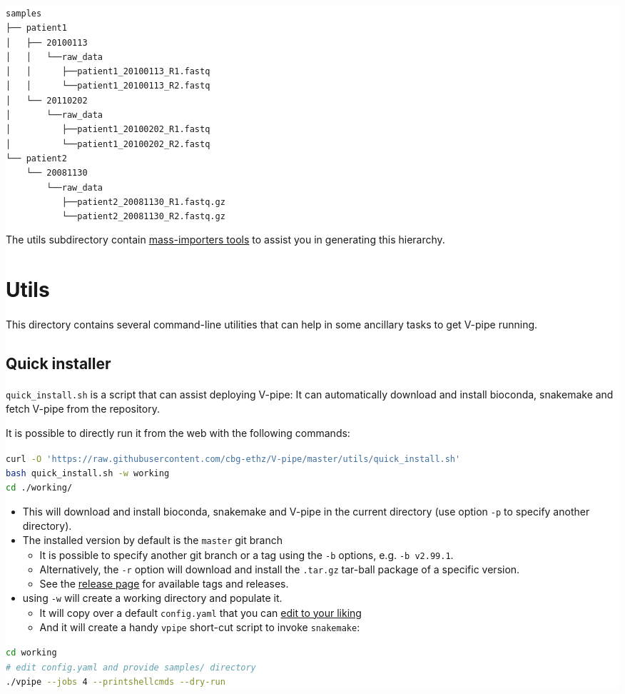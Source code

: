```lang-none
samples
├── patient1
│   ├── 20100113
│   │   └──raw_data
│   │      ├──patient1_20100113_R1.fastq
│   │      └──patient1_20100113_R2.fastq
│   └── 20110202
│       └──raw_data
│          ├──patient1_20100202_R1.fastq
│          └──patient1_20100202_R2.fastq
└── patient2
    └── 20081130
        └──raw_data
           ├──patient2_20081130_R1.fastq.gz
           └──patient2_20081130_R2.fastq.gz
```

The utils subdirectory contain [mass-importers tools](../utils/README.md#samples-mass-importers) to assist you in generating this hierarchy.


# Utils

This directory contains several command-line utilities that can help in some ancillary tasks to get V-pipe running.

## Quick installer

`quick_install.sh` is a script that can assist deploying V-pipe: It can automatically download and install bioconda, snakemake and fetch V-pipe from the repository.

It is possible to directly run it from the web with the following commands:

```bash
curl -O 'https://raw.githubusercontent.com/cbg-ethz/V-pipe/master/utils/quick_install.sh'
bash quick_install.sh -w working
cd ./working/
```

- This will download and install bioconda, snakemake and V-pipe in the current directory (use option `-p` to specify another directory).
- The installed version by default is the `master` git branch
  - It is possible to specify another git branch or a tag using the `-b` options, e.g. `-b v2.99.1`.
  - Alternatively, the `-r` option will download and install the `.tar.gz` tar-ball package of a specific version.
  - See the [release page](https://github.com/cbg-ethz/V-pipe/releases) for available tags and releases.
- using `-w` will create a working directory and populate it.
  - It will copy over a default `config.yaml` that you can [edit to your liking](../config/README.md)
  - And it will create a handy `vpipe` short-cut script to invoke `snakemake`:
```bash
cd working
# edit config.yaml and provide samples/ directory
./vpipe --jobs 4 --printshellcmds --dry-run
```
